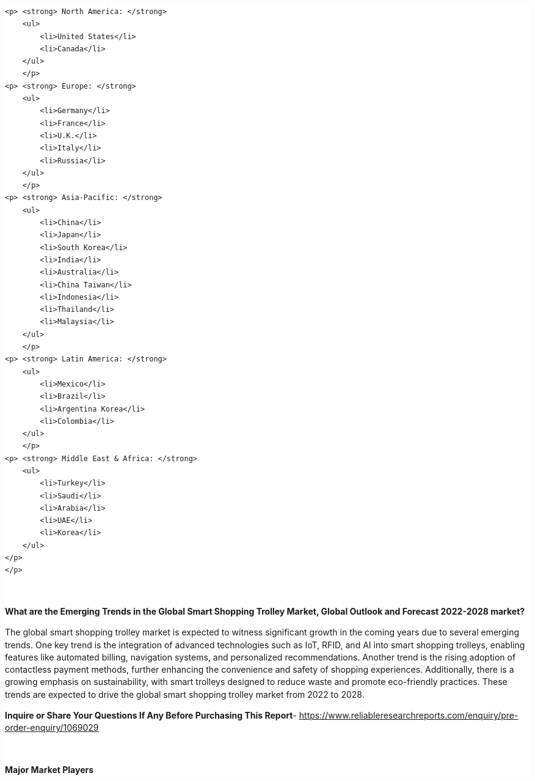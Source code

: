     <p> <strong> North America: </strong>
        <ul>
            <li>United States</li>
            <li>Canada</li>
        </ul>
        </p> 
    <p> <strong> Europe: </strong>
        <ul>
            <li>Germany</li>
            <li>France</li>
            <li>U.K.</li>
            <li>Italy</li>
            <li>Russia</li>
        </ul>
        </p> 
    <p> <strong> Asia-Pacific: </strong>
        <ul>
            <li>China</li>
            <li>Japan</li>
            <li>South Korea</li>
            <li>India</li>
            <li>Australia</li>
            <li>China Taiwan</li>
            <li>Indonesia</li>
            <li>Thailand</li>
            <li>Malaysia</li>
        </ul>
        </p> 
    <p> <strong> Latin America: </strong>
        <ul>
            <li>Mexico</li>
            <li>Brazil</li>
            <li>Argentina Korea</li>
            <li>Colombia</li>
        </ul>
        </p> 
    <p> <strong> Middle East & Africa: </strong>
        <ul>
            <li>Turkey</li>
            <li>Saudi</li>
            <li>Arabia</li>
            <li>UAE</li>
            <li>Korea</li>
        </ul>
    </p>
    </p>
<p>&nbsp;</p>
<p><strong>What are the Emerging Trends in the Global Smart Shopping Trolley Market, Global Outlook and Forecast 2022-2028 market?</strong></p>
<p><p>The global smart shopping trolley market is expected to witness significant growth in the coming years due to several emerging trends. One key trend is the integration of advanced technologies such as IoT, RFID, and AI into smart shopping trolleys, enabling features like automated billing, navigation systems, and personalized recommendations. Another trend is the rising adoption of contactless payment methods, further enhancing the convenience and safety of shopping experiences. Additionally, there is a growing emphasis on sustainability, with smart trolleys designed to reduce waste and promote eco-friendly practices. These trends are expected to drive the global smart shopping trolley market from 2022 to 2028.</p></p>
<p><strong>Inquire or Share Your Questions If Any Before Purchasing This Report</strong>- <a href="https://www.reliableresearchreports.com/enquiry/pre-order-enquiry/1069029">https://www.reliableresearchreports.com/enquiry/pre-order-enquiry/1069029</a></p>
<p>&nbsp;</p>
<p><strong>Major Market Players</strong></p>